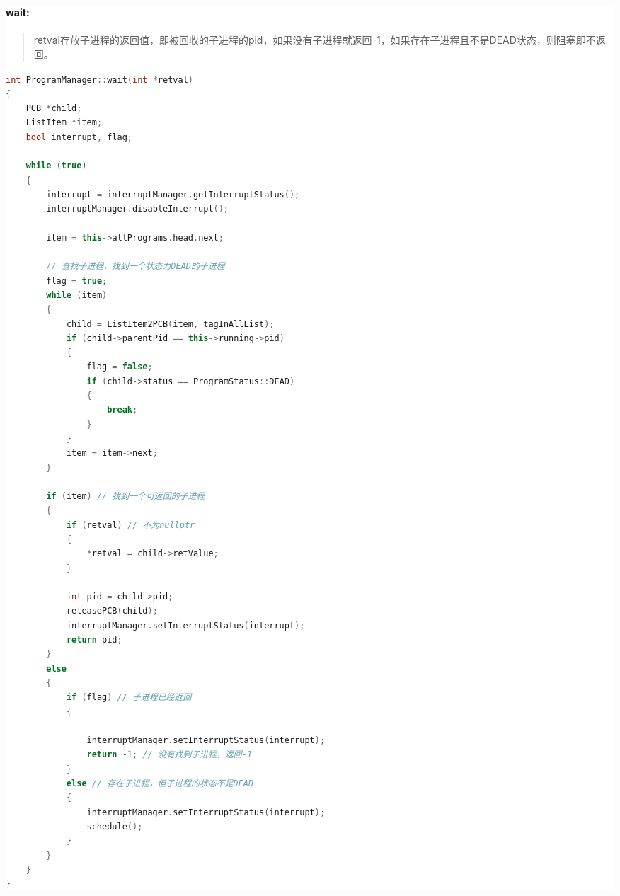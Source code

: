 #### wait:

> retval存放子进程的返回值，即被回收的子进程的pid，如果没有子进程就返回-1，如果存在子进程且不是DEAD状态，则阻塞即不返回。

```cpp
int ProgramManager::wait(int *retval)
{
    PCB *child;
    ListItem *item;
    bool interrupt, flag;

    while (true)
    {
        interrupt = interruptManager.getInterruptStatus();
        interruptManager.disableInterrupt();

        item = this->allPrograms.head.next;

        // 查找子进程，找到一个状态为DEAD的子进程
        flag = true;
        while (item)
        {
            child = ListItem2PCB(item, tagInAllList);
            if (child->parentPid == this->running->pid)
            {
                flag = false;
                if (child->status == ProgramStatus::DEAD)
                {
                    break;
                }
            }
            item = item->next;
        }

        if (item) // 找到一个可返回的子进程
        {
            if (retval) // 不为nullptr
            {
                *retval = child->retValue;
            }

            int pid = child->pid;
            releasePCB(child);
            interruptManager.setInterruptStatus(interrupt);
            return pid;
        }
        else 
        {
            if (flag) // 子进程已经返回
            {
                
                interruptManager.setInterruptStatus(interrupt);
                return -1; // 没有找到子进程，返回-1
            }
            else // 存在子进程，但子进程的状态不是DEAD
            {
                interruptManager.setInterruptStatus(interrupt);
                schedule();
            }
        }
    }
}
```
